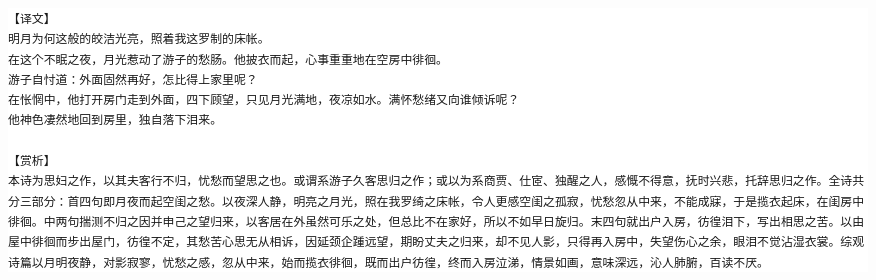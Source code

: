 	【译文】
	明月为何这般的皎洁光亮，照着我这罗制的床帐。
	在这个不眠之夜，月光惹动了游子的愁肠。他披衣而起，心事重重地在空房中徘徊。
	游子自忖道：外面固然再好，怎比得上家里呢？
	在怅惘中，他打开房门走到外面，四下顾望，只见月光满地，夜凉如水。满怀愁绪又向谁倾诉呢？
	他神色凄然地回到房里，独自落下泪来。
	
	【赏析】
	本诗为思妇之作，以其夫客行不归，忧愁而望思之也。或谓系游子久客思归之作；或以为系商贾、仕宧、独醒之人，感慨不得意，抚时兴悲，托辞思归之作。全诗共分三部分：首四句即月夜而起空闺之愁。以夜深人静，明亮之月光，照在我罗绮之床帐，令人更感空闺之孤寂，忧愁忽从中来，不能成寐，于是揽衣起床，在闺房中徘徊。中两句揣测不归之因并申己之望归来，以客居在外虽然可乐之处，但总比不在家好，所以不如早日旋归。末四句就出户入房，彷徨泪下，写出相思之苦。以由屋中徘徊而步出屋门，彷徨不定，其愁苦心思无从相诉，因延颈企踵远望，期盼丈夫之归来，却不见人影，只得再入房中，失望伤心之余，眼泪不觉沾湿衣裳。综观诗篇以月明夜静，对影寂寥，忧愁之感，忽从中来，始而揽衣徘徊，既而出户彷徨，终而入房泣涕，情景如画，意味深远，沁人肺腑，百读不厌。
